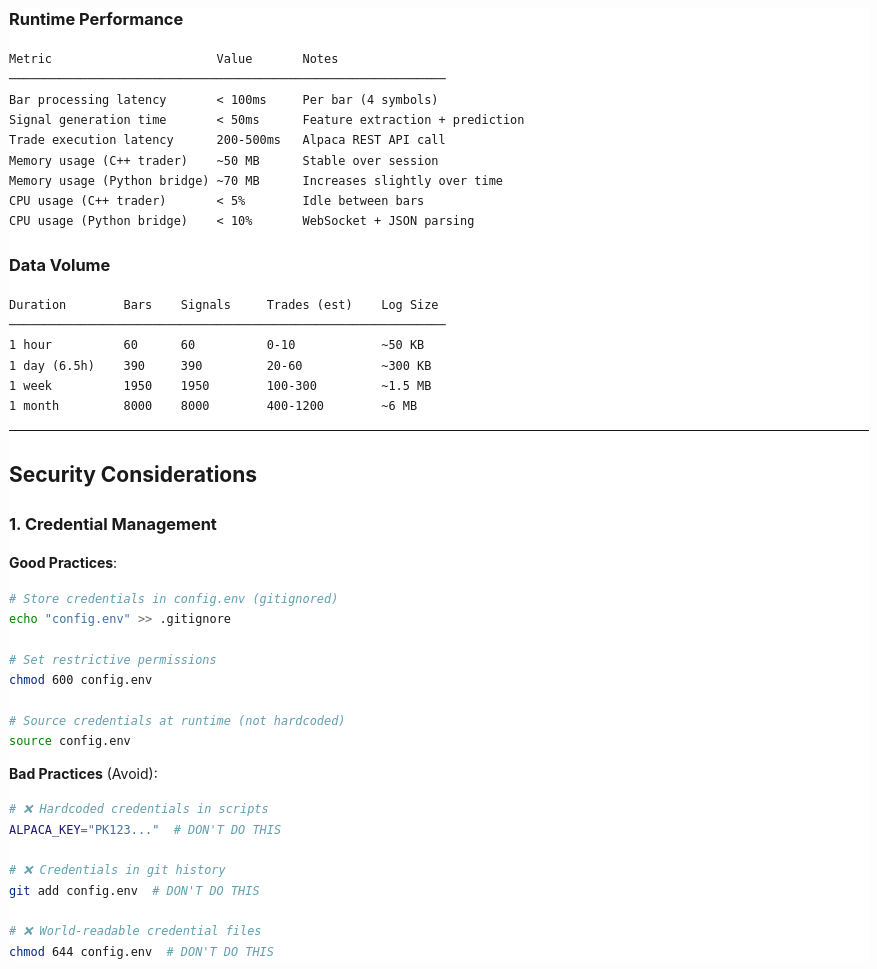 ### Runtime Performance

```
Metric                       Value       Notes
─────────────────────────────────────────────────────────────
Bar processing latency       < 100ms     Per bar (4 symbols)
Signal generation time       < 50ms      Feature extraction + prediction
Trade execution latency      200-500ms   Alpaca REST API call
Memory usage (C++ trader)    ~50 MB      Stable over session
Memory usage (Python bridge) ~70 MB      Increases slightly over time
CPU usage (C++ trader)       < 5%        Idle between bars
CPU usage (Python bridge)    < 10%       WebSocket + JSON parsing
```

### Data Volume

```
Duration        Bars    Signals     Trades (est)    Log Size
─────────────────────────────────────────────────────────────
1 hour          60      60          0-10            ~50 KB
1 day (6.5h)    390     390         20-60           ~300 KB
1 week          1950    1950        100-300         ~1.5 MB
1 month         8000    8000        400-1200        ~6 MB
```

---

## Security Considerations

### 1. Credential Management

**Good Practices**:
```bash
# Store credentials in config.env (gitignored)
echo "config.env" >> .gitignore

# Set restrictive permissions
chmod 600 config.env

# Source credentials at runtime (not hardcoded)
source config.env
```

**Bad Practices** (Avoid):
```bash
# ❌ Hardcoded credentials in scripts
ALPACA_KEY="PK123..."  # DON'T DO THIS

# ❌ Credentials in git history
git add config.env  # DON'T DO THIS

# ❌ World-readable credential files
chmod 644 config.env  # DON'T DO THIS
```
